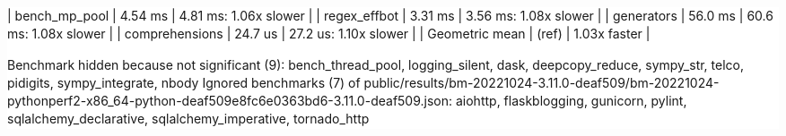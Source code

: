 | bench_mp_pool           | 4.54 ms                                                                   | 4.81 ms: 1.06x slower                                                        |
| regex_effbot            | 3.31 ms                                                                   | 3.56 ms: 1.08x slower                                                        |
| generators              | 56.0 ms                                                                   | 60.6 ms: 1.08x slower                                                        |
| comprehensions          | 24.7 us                                                                   | 27.2 us: 1.10x slower                                                        |
| Geometric mean          | (ref)                                                                     | 1.03x faster                                                                 |

Benchmark hidden because not significant (9): bench_thread_pool, logging_silent, dask, deepcopy_reduce, sympy_str, telco, pidigits, sympy_integrate, nbody
Ignored benchmarks (7) of public/results/bm-20221024-3.11.0-deaf509/bm-20221024-pythonperf2-x86_64-python-deaf509e8fc6e0363bd6-3.11.0-deaf509.json: aiohttp, flaskblogging, gunicorn, pylint, sqlalchemy_declarative, sqlalchemy_imperative, tornado_http
